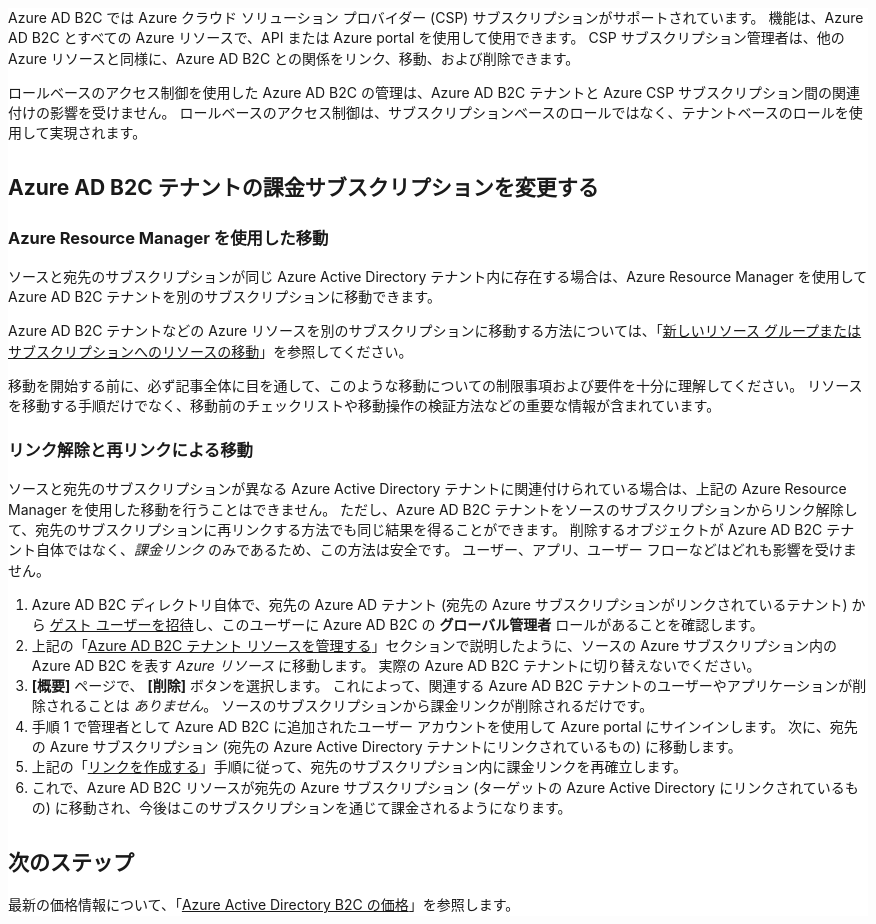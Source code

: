 Azure AD B2C では Azure クラウド ソリューション プロバイダー (CSP) サブスクリプションがサポートされています。 機能は、Azure AD B2C とすべての Azure リソースで、API または Azure portal を使用して使用できます。 CSP サブスクリプション管理者は、他の Azure リソースと同様に、Azure AD B2C との関係をリンク、移動、および削除できます。

ロールベースのアクセス制御を使用した Azure AD B2C の管理は、Azure AD B2C テナントと Azure CSP サブスクリプション間の関連付けの影響を受けません。 ロールベースのアクセス制御は、サブスクリプションベースのロールではなく、テナントベースのロールを使用して実現されます。

## <a name="change-the-azure-ad-b2c-tenant-billing-subscription"></a>Azure AD B2C テナントの課金サブスクリプションを変更する

### <a name="move-using-azure-resource-manager"></a>Azure Resource Manager を使用した移動

ソースと宛先のサブスクリプションが同じ Azure Active Directory テナント内に存在する場合は、Azure Resource Manager を使用して Azure AD B2C テナントを別のサブスクリプションに移動できます。

Azure AD B2C テナントなどの Azure リソースを別のサブスクリプションに移動する方法については、「[新しいリソース グループまたはサブスクリプションへのリソースの移動](../azure-resource-manager/management/move-resource-group-and-subscription.md)」を参照してください。

移動を開始する前に、必ず記事全体に目を通して、このような移動についての制限事項および要件を十分に理解してください。 リソースを移動する手順だけでなく、移動前のチェックリストや移動操作の検証方法などの重要な情報が含まれています。

### <a name="move-by-unlinking-and-relinking"></a>リンク解除と再リンクによる移動

ソースと宛先のサブスクリプションが異なる Azure Active Directory テナントに関連付けられている場合は、上記の Azure Resource Manager を使用した移動を行うことはできません。 ただし、Azure AD B2C テナントをソースのサブスクリプションからリンク解除して、宛先のサブスクリプションに再リンクする方法でも同じ結果を得ることができます。 削除するオブジェクトが Azure AD B2C テナント自体ではなく、*課金リンク* のみであるため、この方法は安全です。 ユーザー、アプリ、ユーザー フローなどはどれも影響を受けません。

1. Azure AD B2C ディレクトリ自体で、宛先の Azure AD テナント (宛先の Azure サブスクリプションがリンクされているテナント) から [ゲスト ユーザーを招待](user-overview.md#guest-user)し、このユーザーに Azure AD B2C の **グローバル管理者** ロールがあることを確認します。
1. 上記の「[Azure AD B2C テナント リソースを管理する](#manage-your-azure-ad-b2c-tenant-resources)」セクションで説明したように、ソースの Azure サブスクリプション内の Azure AD B2C を表す *Azure リソース* に移動します。 実際の Azure AD B2C テナントに切り替えないでください。
1. **[概要]** ページで、 **[削除]** ボタンを選択します。 これによって、関連する Azure AD B2C テナントのユーザーやアプリケーションが削除されることは *ありません*。 ソースのサブスクリプションから課金リンクが削除されるだけです。
1. 手順 1 で管理者として Azure AD B2C に追加されたユーザー アカウントを使用して Azure portal にサインインします。 次に、宛先の Azure サブスクリプション (宛先の Azure Active Directory テナントにリンクされているもの) に移動します。 
1. 上記の「[リンクを作成する](#create-the-link)」手順に従って、宛先のサブスクリプション内に課金リンクを再確立します。
1. これで、Azure AD B2C リソースが宛先の Azure サブスクリプション (ターゲットの Azure Active Directory にリンクされているもの) に移動され、今後はこのサブスクリプションを通じて課金されるようになります。

## <a name="next-steps"></a>次のステップ

最新の価格情報について、「[Azure Active Directory B2C の価格](https://azure.microsoft.com/pricing/details/active-directory-b2c/)」を参照します。
